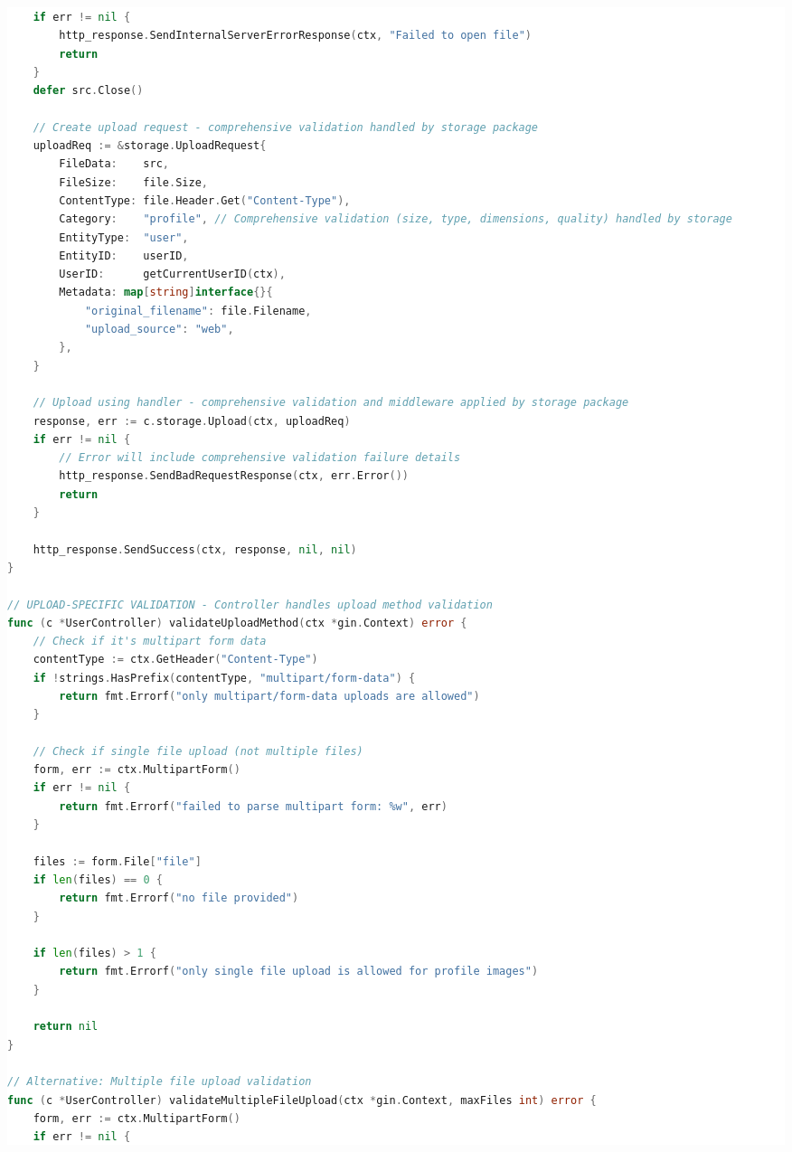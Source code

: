 ```go
    if err != nil {
        http_response.SendInternalServerErrorResponse(ctx, "Failed to open file")
        return
    }
    defer src.Close()
    
    // Create upload request - comprehensive validation handled by storage package
    uploadReq := &storage.UploadRequest{
        FileData:    src,
        FileSize:    file.Size,
        ContentType: file.Header.Get("Content-Type"),
        Category:    "profile", // Comprehensive validation (size, type, dimensions, quality) handled by storage
        EntityType:  "user",
        EntityID:    userID,
        UserID:      getCurrentUserID(ctx),
        Metadata: map[string]interface{}{
            "original_filename": file.Filename,
            "upload_source": "web",
        },
    }
    
    // Upload using handler - comprehensive validation and middleware applied by storage package
    response, err := c.storage.Upload(ctx, uploadReq)
    if err != nil {
        // Error will include comprehensive validation failure details
        http_response.SendBadRequestResponse(ctx, err.Error())
        return
    }
    
    http_response.SendSuccess(ctx, response, nil, nil)
}

// UPLOAD-SPECIFIC VALIDATION - Controller handles upload method validation
func (c *UserController) validateUploadMethod(ctx *gin.Context) error {
    // Check if it's multipart form data
    contentType := ctx.GetHeader("Content-Type")
    if !strings.HasPrefix(contentType, "multipart/form-data") {
        return fmt.Errorf("only multipart/form-data uploads are allowed")
    }
    
    // Check if single file upload (not multiple files)
    form, err := ctx.MultipartForm()
    if err != nil {
        return fmt.Errorf("failed to parse multipart form: %w", err)
    }
    
    files := form.File["file"]
    if len(files) == 0 {
        return fmt.Errorf("no file provided")
    }
    
    if len(files) > 1 {
        return fmt.Errorf("only single file upload is allowed for profile images")
    }
    
    return nil
}

// Alternative: Multiple file upload validation
func (c *UserController) validateMultipleFileUpload(ctx *gin.Context, maxFiles int) error {
    form, err := ctx.MultipartForm()
    if err != nil {
```
